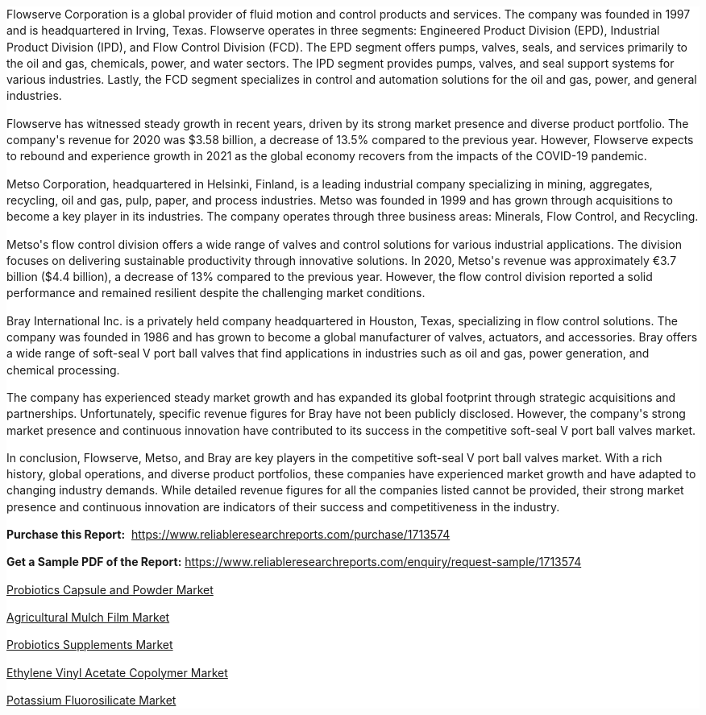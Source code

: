 <p><p>Flowserve Corporation is a global provider of fluid motion and control products and services. The company was founded in 1997 and is headquartered in Irving, Texas. Flowserve operates in three segments: Engineered Product Division (EPD), Industrial Product Division (IPD), and Flow Control Division (FCD). The EPD segment offers pumps, valves, seals, and services primarily to the oil and gas, chemicals, power, and water sectors. The IPD segment provides pumps, valves, and seal support systems for various industries. Lastly, the FCD segment specializes in control and automation solutions for the oil and gas, power, and general industries.</p><p>Flowserve has witnessed steady growth in recent years, driven by its strong market presence and diverse product portfolio. The company's revenue for 2020 was $3.58 billion, a decrease of 13.5% compared to the previous year. However, Flowserve expects to rebound and experience growth in 2021 as the global economy recovers from the impacts of the COVID-19 pandemic.</p><p>Metso Corporation, headquartered in Helsinki, Finland, is a leading industrial company specializing in mining, aggregates, recycling, oil and gas, pulp, paper, and process industries. Metso was founded in 1999 and has grown through acquisitions to become a key player in its industries. The company operates through three business areas: Minerals, Flow Control, and Recycling.</p><p>Metso's flow control division offers a wide range of valves and control solutions for various industrial applications. The division focuses on delivering sustainable productivity through innovative solutions. In 2020, Metso's revenue was approximately €3.7 billion ($4.4 billion), a decrease of 13% compared to the previous year. However, the flow control division reported a solid performance and remained resilient despite the challenging market conditions.</p><p>Bray International Inc. is a privately held company headquartered in Houston, Texas, specializing in flow control solutions. The company was founded in 1986 and has grown to become a global manufacturer of valves, actuators, and accessories. Bray offers a wide range of soft-seal V port ball valves that find applications in industries such as oil and gas, power generation, and chemical processing.</p><p>The company has experienced steady market growth and has expanded its global footprint through strategic acquisitions and partnerships. Unfortunately, specific revenue figures for Bray have not been publicly disclosed. However, the company's strong market presence and continuous innovation have contributed to its success in the competitive soft-seal V port ball valves market.</p><p>In conclusion, Flowserve, Metso, and Bray are key players in the competitive soft-seal V port ball valves market. With a rich history, global operations, and diverse product portfolios, these companies have experienced market growth and have adapted to changing industry demands. While detailed revenue figures for all the companies listed cannot be provided, their strong market presence and continuous innovation are indicators of their success and competitiveness in the industry.</p></p>
<p><strong>Purchase this Report:</strong>&nbsp;&nbsp;<a href="https://www.reliableresearchreports.com/purchase/1713574">https://www.reliableresearchreports.com/purchase/1713574</a></p>
<p></p>
<p><strong>Get a Sample PDF of the Report:</strong>&nbsp;<a href="https://www.reliableresearchreports.com/enquiry/request-sample/1713574">https://www.reliableresearchreports.com/enquiry/request-sample/1713574</a></p>
<p><p><a href="https://medium.com/@linneahilll6456/probiotics-capsule-and-powder-market-insights-into-market-cagr-market-trends-and-growth-5a565544d062">Probiotics Capsule and Powder Market</a></p><p><a href="https://www.linkedin.com/pulse/agricultural-mulch-film-market-research-report-unlocks-ak3oc/">Agricultural Mulch Film Market</a></p><p><a href="https://medium.com/@randysimpson755/probiotics-supplements-market-size-and-market-trends-complete-industry-overview-2023-to-2030-cee3a86748d3">Probiotics Supplements Market</a></p><p><a href="https://www.linkedin.com/pulse/ethylene-vinyl-acetate-copolymer-market-research-report-byxcc/">Ethylene Vinyl Acetate Copolymer Market</a></p><p><a href="https://www.linkedin.com/pulse/potassium-fluorosilicate-market-insights-players-forecast-tznuc/">Potassium Fluorosilicate Market</a></p></p>